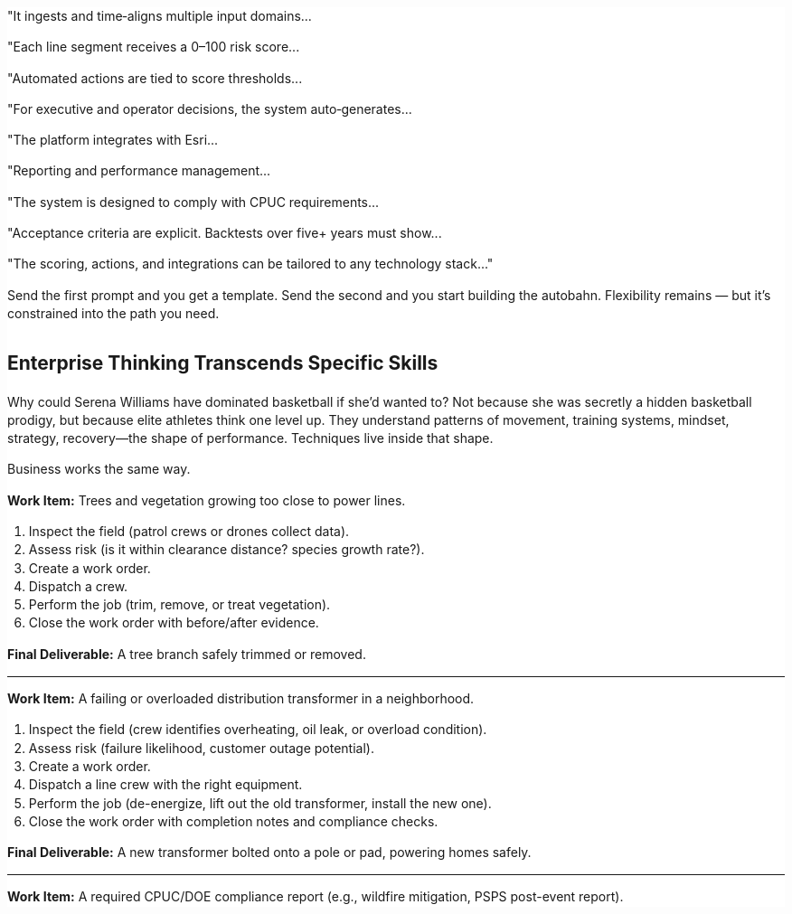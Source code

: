 "It ingests and time‑aligns multiple input domains...

"Each line segment receives a 0–100 risk score... 

"Automated actions are tied to score thresholds...

"For executive and operator decisions, the system auto‑generates... 

"The platform integrates with Esri... 

"Reporting and performance management...  

"The system is designed to comply with CPUC requirements... 

"Acceptance criteria are explicit. Backtests over five+ years must show... 

"The scoring, actions, and integrations can be tailored to any technology stack..."

Send the first prompt and you get a template. Send the second and you start building the autobahn. Flexibility remains — but it’s constrained into the path you need.

## Enterprise Thinking Transcends Specific Skills

Why could Serena Williams have dominated basketball if she’d wanted to? Not because she was secretly a hidden basketball prodigy, but because elite athletes think one level up. They understand patterns of movement, training systems, mindset, strategy, recovery—the shape of performance. Techniques live inside that shape.

Business works the same way.

**Work Item:** Trees and vegetation growing too close to power lines.

1. Inspect the field (patrol crews or drones collect data).
2. Assess risk (is it within clearance distance? species growth rate?).
3. Create a work order.
4. Dispatch a crew.
5. Perform the job (trim, remove, or treat vegetation).
6. Close the work order with before/after evidence.

**Final Deliverable:** A tree branch safely trimmed or removed.

---

**Work Item:** A failing or overloaded distribution transformer in a neighborhood.

1. Inspect the field (crew identifies overheating, oil leak, or overload condition).
2. Assess risk (failure likelihood, customer outage potential).
3. Create a work order.
4. Dispatch a line crew with the right equipment.
5. Perform the job (de-energize, lift out the old transformer, install the new one).
6. Close the work order with completion notes and compliance checks.

**Final Deliverable:** A new transformer bolted onto a pole or pad, powering homes safely.

---

**Work Item:** A required CPUC/DOE compliance report (e.g., wildfire mitigation, PSPS post-event report).
